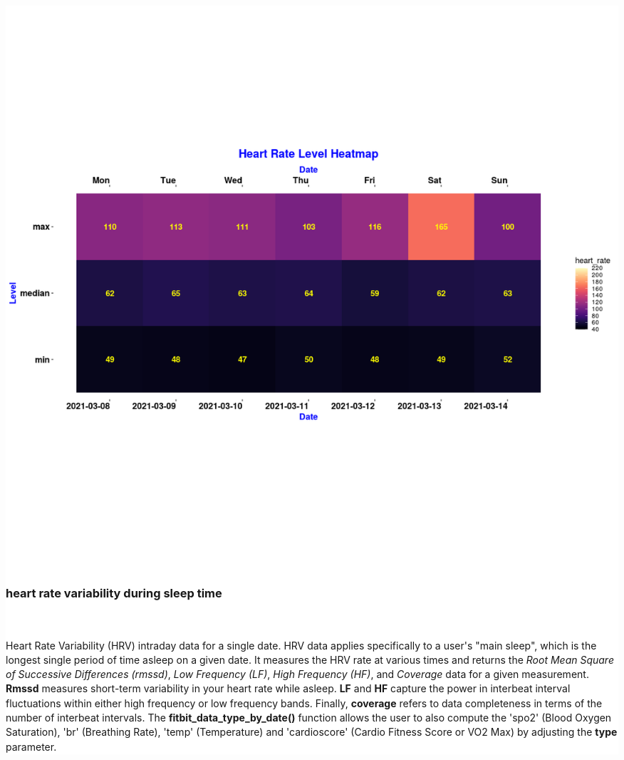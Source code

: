 <br>

![Alt text](/images/fitbitviz_images/heatmap.png)

<br>

### heart rate variability during sleep time

<br>

Heart Rate Variability (HRV) intraday data for a single date. HRV data applies specifically to a user's "main sleep", which is the longest single period of time asleep on a given date. It measures the HRV rate at various times and returns the *Root Mean Square of Successive Differences (rmssd)*, *Low Frequency (LF)*, *High Frequency (HF)*, and *Coverage* data for a given measurement. **Rmssd** measures short-term variability in your heart rate while asleep. **LF** and **HF** capture the power in interbeat interval fluctuations within either high frequency or low frequency bands. Finally, **coverage** refers to data completeness in terms of the number of interbeat intervals. The **fitbit_data_type_by_date()** function allows the user to also compute the 'spo2' (Blood Oxygen Saturation), 'br' (Breathing Rate), 'temp' (Temperature) and 'cardioscore' (Cardio Fitness Score or VO2 Max) by adjusting the **type** parameter.
